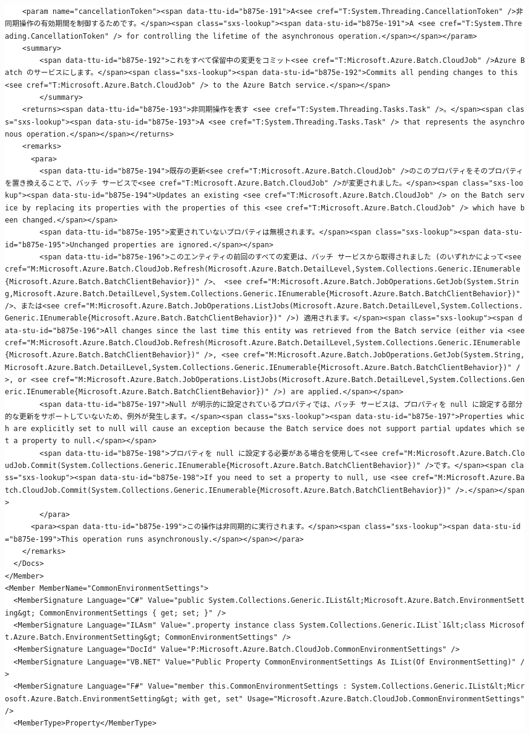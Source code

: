         <param name="cancellationToken"><span data-ttu-id="b875e-191">A<see cref="T:System.Threading.CancellationToken" />非同期操作の有効期間を制御するためです。</span><span class="sxs-lookup"><span data-stu-id="b875e-191">A <see cref="T:System.Threading.CancellationToken" /> for controlling the lifetime of the asynchronous operation.</span></span></param>
        <summary>
            <span data-ttu-id="b875e-192">これをすべて保留中の変更をコミット<see cref="T:Microsoft.Azure.Batch.CloudJob" />Azure Batch のサービスにします。</span><span class="sxs-lookup"><span data-stu-id="b875e-192">Commits all pending changes to this <see cref="T:Microsoft.Azure.Batch.CloudJob" /> to the Azure Batch service.</span></span>
            </summary>
        <returns><span data-ttu-id="b875e-193">非同期操作を表す <see cref="T:System.Threading.Tasks.Task" />。</span><span class="sxs-lookup"><span data-stu-id="b875e-193">A <see cref="T:System.Threading.Tasks.Task" /> that represents the asynchronous operation.</span></span></returns>
        <remarks>
          <para>
            <span data-ttu-id="b875e-194">既存の更新<see cref="T:Microsoft.Azure.Batch.CloudJob" />のこのプロパティをそのプロパティを置き換えることで、バッチ サービスで<see cref="T:Microsoft.Azure.Batch.CloudJob" />が変更されました。</span><span class="sxs-lookup"><span data-stu-id="b875e-194">Updates an existing <see cref="T:Microsoft.Azure.Batch.CloudJob" /> on the Batch service by replacing its properties with the properties of this <see cref="T:Microsoft.Azure.Batch.CloudJob" /> which have been changed.</span></span>
            <span data-ttu-id="b875e-195">変更されていないプロパティは無視されます。</span><span class="sxs-lookup"><span data-stu-id="b875e-195">Unchanged properties are ignored.</span></span>
            <span data-ttu-id="b875e-196">このエンティティの前回のすべての変更は、バッチ サービスから取得されました (のいずれかによって<see cref="M:Microsoft.Azure.Batch.CloudJob.Refresh(Microsoft.Azure.Batch.DetailLevel,System.Collections.Generic.IEnumerable{Microsoft.Azure.Batch.BatchClientBehavior})" />、 <see cref="M:Microsoft.Azure.Batch.JobOperations.GetJob(System.String,Microsoft.Azure.Batch.DetailLevel,System.Collections.Generic.IEnumerable{Microsoft.Azure.Batch.BatchClientBehavior})" />、または<see cref="M:Microsoft.Azure.Batch.JobOperations.ListJobs(Microsoft.Azure.Batch.DetailLevel,System.Collections.Generic.IEnumerable{Microsoft.Azure.Batch.BatchClientBehavior})" />) 適用されます。</span><span class="sxs-lookup"><span data-stu-id="b875e-196">All changes since the last time this entity was retrieved from the Batch service (either via <see cref="M:Microsoft.Azure.Batch.CloudJob.Refresh(Microsoft.Azure.Batch.DetailLevel,System.Collections.Generic.IEnumerable{Microsoft.Azure.Batch.BatchClientBehavior})" />, <see cref="M:Microsoft.Azure.Batch.JobOperations.GetJob(System.String,Microsoft.Azure.Batch.DetailLevel,System.Collections.Generic.IEnumerable{Microsoft.Azure.Batch.BatchClientBehavior})" />, or <see cref="M:Microsoft.Azure.Batch.JobOperations.ListJobs(Microsoft.Azure.Batch.DetailLevel,System.Collections.Generic.IEnumerable{Microsoft.Azure.Batch.BatchClientBehavior})" />) are applied.</span></span>
            <span data-ttu-id="b875e-197">Null が明示的に設定されているプロパティでは、バッチ サービスは、プロパティを null に設定する部分的な更新をサポートしていないため、例外が発生します。</span><span class="sxs-lookup"><span data-stu-id="b875e-197">Properties which are explicitly set to null will cause an exception because the Batch service does not support partial updates which set a property to null.</span></span>
            <span data-ttu-id="b875e-198">プロパティを null に設定する必要がある場合を使用して<see cref="M:Microsoft.Azure.Batch.CloudJob.Commit(System.Collections.Generic.IEnumerable{Microsoft.Azure.Batch.BatchClientBehavior})" />です。</span><span class="sxs-lookup"><span data-stu-id="b875e-198">If you need to set a property to null, use <see cref="M:Microsoft.Azure.Batch.CloudJob.Commit(System.Collections.Generic.IEnumerable{Microsoft.Azure.Batch.BatchClientBehavior})" />.</span></span>
            </para>
          <para><span data-ttu-id="b875e-199">この操作は非同期的に実行されます。</span><span class="sxs-lookup"><span data-stu-id="b875e-199">This operation runs asynchronously.</span></span></para>
        </remarks>
      </Docs>
    </Member>
    <Member MemberName="CommonEnvironmentSettings">
      <MemberSignature Language="C#" Value="public System.Collections.Generic.IList&lt;Microsoft.Azure.Batch.EnvironmentSetting&gt; CommonEnvironmentSettings { get; set; }" />
      <MemberSignature Language="ILAsm" Value=".property instance class System.Collections.Generic.IList`1&lt;class Microsoft.Azure.Batch.EnvironmentSetting&gt; CommonEnvironmentSettings" />
      <MemberSignature Language="DocId" Value="P:Microsoft.Azure.Batch.CloudJob.CommonEnvironmentSettings" />
      <MemberSignature Language="VB.NET" Value="Public Property CommonEnvironmentSettings As IList(Of EnvironmentSetting)" />
      <MemberSignature Language="F#" Value="member this.CommonEnvironmentSettings : System.Collections.Generic.IList&lt;Microsoft.Azure.Batch.EnvironmentSetting&gt; with get, set" Usage="Microsoft.Azure.Batch.CloudJob.CommonEnvironmentSettings" />
      <MemberType>Property</MemberType>